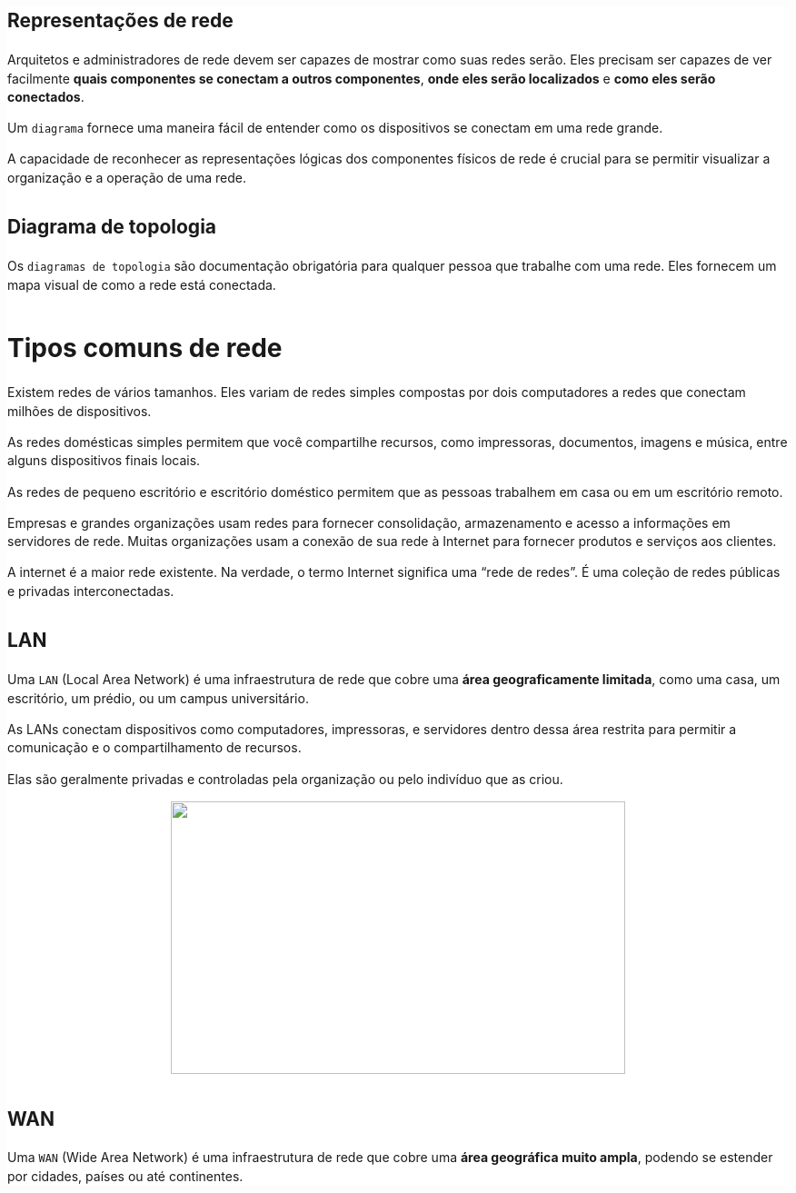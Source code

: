 ## Representações de rede

Arquitetos e administradores de rede devem ser capazes de mostrar como suas redes serão. Eles precisam ser capazes de ver facilmente **quais componentes se conectam a outros componentes**, **onde eles serão localizados** e **como eles serão conectados**.

Um `diagrama` fornece uma maneira fácil de entender como os dispositivos se conectam em uma rede grande.

A capacidade de reconhecer as representações lógicas dos componentes físicos de rede é crucial para se permitir visualizar a organização e a operação de uma rede.

## Diagrama de topologia

Os `diagramas de topologia` são documentação obrigatória para qualquer pessoa que trabalhe com uma rede. Eles fornecem um mapa visual de como a rede está conectada.

# Tipos comuns de rede

Existem redes de vários tamanhos. Eles variam de redes simples compostas por dois computadores a redes que conectam milhões de dispositivos.

As redes domésticas simples permitem que você compartilhe recursos, como impressoras, documentos, imagens e música, entre alguns dispositivos finais locais.

As redes de pequeno escritório e escritório doméstico permitem que as pessoas trabalhem em casa ou em um escritório remoto.

Empresas e grandes organizações usam redes para fornecer consolidação, armazenamento e acesso a informações em servidores de rede. Muitas organizações usam a conexão de sua rede à Internet para fornecer produtos e serviços aos clientes.

A internet é a maior rede existente. Na verdade, o termo Internet significa uma “rede de redes”. É uma coleção de redes públicas e privadas interconectadas.

## LAN 

Uma `LAN` (Local Area Network) é uma infraestrutura de rede que cobre uma **área geograficamente limitada**, como uma casa, um escritório, um prédio, ou um campus universitário.

As LANs conectam dispositivos como computadores, impressoras, e servidores dentro dessa área restrita para permitir a comunicação e o compartilhamento de recursos.

Elas são geralmente privadas e controladas pela organização ou pelo indivíduo que as criou.

<p align="center">
  <img src="https://networkencyclopedia.com/wp-content/uploads/2019/09/local-area-network-LAN-1024x488.jpg" width="500px" height="300px">
</p>

## WAN

Uma `WAN` (Wide Area Network) é uma infraestrutura de rede que cobre uma **área geográfica muito ampla**, podendo se estender por cidades, países ou até continentes.
